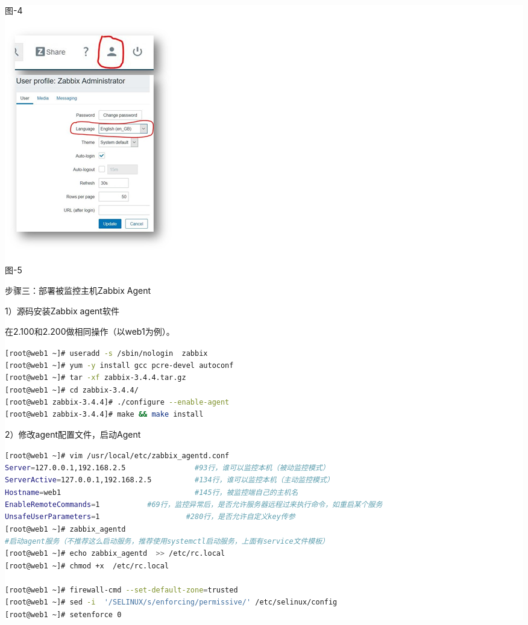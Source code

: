 图-4

![img](image005.png)

图-5

步骤三：部署被监控主机Zabbix Agent

1）源码安装Zabbix agent软件

在2.100和2.200做相同操作（以web1为例）。

```bash
[root@web1 ~]# useradd -s /sbin/nologin  zabbix
[root@web1 ~]# yum -y install gcc pcre-devel autoconf
[root@web1 ~]# tar -xf zabbix-3.4.4.tar.gz 
[root@web1 ~]# cd zabbix-3.4.4/
[root@web1 zabbix-3.4.4]# ./configure --enable-agent
[root@web1 zabbix-3.4.4]# make && make install 
```

2）修改agent配置文件，启动Agent

```bash
[root@web1 ~]# vim /usr/local/etc/zabbix_agentd.conf
Server=127.0.0.1,192.168.2.5                #93行，谁可以监控本机（被动监控模式）
ServerActive=127.0.0.1,192.168.2.5          #134行，谁可以监控本机（主动监控模式）
Hostname=web1                               #145行，被监控端自己的主机名
EnableRemoteCommands=1           #69行，监控异常后，是否允许服务器远程过来执行命令，如重启某个服务
UnsafeUserParameters=1                    #280行，是否允许自定义key传参
[root@web1 ~]# zabbix_agentd             
#启动agent服务（不推荐这么启动服务，推荐使用systemctl启动服务，上面有service文件模板）
[root@web1 ~]# echo zabbix_agentd  >> /etc/rc.local
[root@web1 ~]# chmod +x  /etc/rc.local

[root@web1 ~]# firewall-cmd --set-default-zone=trusted
[root@web1 ~]# sed -i  '/SELINUX/s/enforcing/permissive/' /etc/selinux/config
[root@web1 ~]# setenforce 0
```
